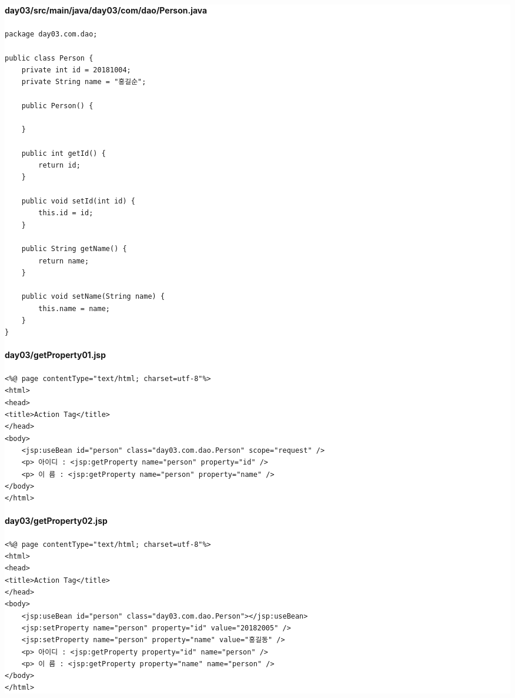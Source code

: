 #### day03/src/main/java/day03/com/dao/Person.java
```
package day03.com.dao;

public class Person {
	private int id = 20181004;
	private String name = "홍길순";

	public Person() {
		
	}

	public int getId() {
		return id;
	}

	public void setId(int id) {
		this.id = id;
	}

	public String getName() {
		return name;
	}

	public void setName(String name) {
		this.name = name;
	}
}
```

#### day03/getProperty01.jsp
```
<%@ page contentType="text/html; charset=utf-8"%>
<html>
<head>
<title>Action Tag</title>
</head>
<body>
	<jsp:useBean id="person" class="day03.com.dao.Person" scope="request" />
	<p>	아이디 : <jsp:getProperty name="person" property="id" />
	<p>	이 름 : <jsp:getProperty name="person" property="name" />
</body>
</html>
```

#### day03/getProperty02.jsp
```
<%@ page contentType="text/html; charset=utf-8"%>
<html>
<head>
<title>Action Tag</title>
</head>
<body>
	<jsp:useBean id="person" class="day03.com.dao.Person"></jsp:useBean>
	<jsp:setProperty name="person" property="id" value="20182005" />
	<jsp:setProperty name="person" property="name" value="홍길동" />
	<p>	아이디 : <jsp:getProperty property="id" name="person" />
	<p>	이 름 : <jsp:getProperty property="name" name="person" />
</body>
</html>

```